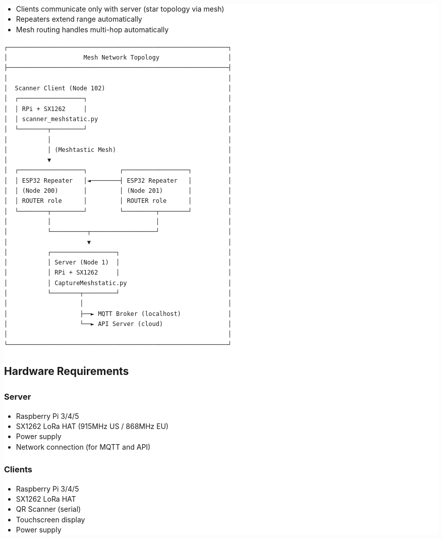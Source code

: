 - Clients communicate only with server (star topology via mesh)
- Repeaters extend range automatically
- Mesh routing handles multi-hop automatically

```
┌─────────────────────────────────────────────────────────────┐
│                     Mesh Network Topology                   │
├─────────────────────────────────────────────────────────────┤
│                                                             │
│  Scanner Client (Node 102)                                  │
│  ┌──────────────────┐                                       │
│  │ RPi + SX1262     │                                       │
│  │ scanner_meshstatic.py                                    │
│  └────────┬─────────┘                                       │
│           │                                                 │
│           │ (Meshtastic Mesh)                               │
│           ▼                                                 │
│  ┌──────────────────┐         ┌──────────────────┐          │
│  │ ESP32 Repeater   │◄────────┤ ESP32 Repeater   │          │
│  │ (Node 200)       │         │ (Node 201)       │          │
│  │ ROUTER role      │         │ ROUTER role      │          │
│  └────────┬─────────┘         └─────────┬────────┘          │
│           │                             │                   │
│           └──────────┬──────────────────┘                   │
│                      ▼                                      │
│           ┌──────────────────┐                              │
│           │ Server (Node 1)  │                              │
│           │ RPi + SX1262     │                              │
│           │ CaptureMeshstatic.py                            │
│           └────────┬─────────┘                              │
│                    │                                        │
│                    ├──► MQTT Broker (localhost)             │
│                    └──► API Server (cloud)                  │
│                                                             │
└─────────────────────────────────────────────────────────────┘
```

## Hardware Requirements

### Server
- Raspberry Pi 3/4/5
- SX1262 LoRa HAT (915MHz US / 868MHz EU)
- Power supply
- Network connection (for MQTT and API)

### Clients
- Raspberry Pi 3/4/5
- SX1262 LoRa HAT
- QR Scanner (serial)
- Touchscreen display
- Power supply

